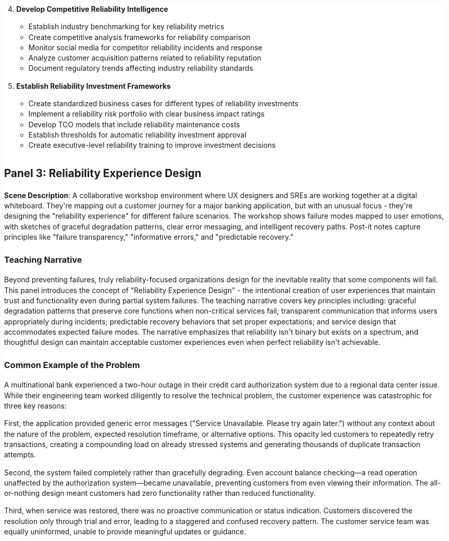 4. **Develop Competitive Reliability Intelligence**

   - Establish industry benchmarking for key reliability metrics
   - Create competitive analysis frameworks for reliability comparison
   - Monitor social media for competitor reliability incidents and response
   - Analyze customer acquisition patterns related to reliability reputation
   - Document regulatory trends affecting industry reliability standards

5. **Establish Reliability Investment Frameworks**

   - Create standardized business cases for different types of reliability investments
   - Implement a reliability risk portfolio with clear business impact ratings
   - Develop TCO models that include reliability maintenance costs
   - Establish thresholds for automatic reliability investment approval
   - Create executive-level reliability training to improve investment decisions

## Panel 3: Reliability Experience Design

**Scene Description**: A collaborative workshop environment where UX designers and SREs are working together at a digital whiteboard. They're mapping out a customer journey for a major banking application, but with an unusual focus - they're designing the "reliability experience" for different failure scenarios. The workshop shows failure modes mapped to user emotions, with sketches of graceful degradation patterns, clear error messaging, and intelligent recovery paths. Post-it notes capture principles like "failure transparency," "informative errors," and "predictable recovery."

### Teaching Narrative

Beyond preventing failures, truly reliability-focused organizations design for the inevitable reality that some components will fail. This panel introduces the concept of "Reliability Experience Design" - the intentional creation of user experiences that maintain trust and functionality even during partial system failures. The teaching narrative covers key principles including: graceful degradation patterns that preserve core functions when non-critical services fail; transparent communication that informs users appropriately during incidents; predictable recovery behaviors that set proper expectations; and service design that accommodates expected failure modes. The narrative emphasizes that reliability isn't binary but exists on a spectrum, and thoughtful design can maintain acceptable customer experiences even when perfect reliability isn't achievable.

### Common Example of the Problem

A multinational bank experienced a two-hour outage in their credit card authorization system due to a regional data center issue. While their engineering team worked diligently to resolve the technical problem, the customer experience was catastrophic for three key reasons:

First, the application provided generic error messages ("Service Unavailable. Please try again later.") without any context about the nature of the problem, expected resolution timeframe, or alternative options. This opacity led customers to repeatedly retry transactions, creating a compounding load on already stressed systems and generating thousands of duplicate transaction attempts.

Second, the system failed completely rather than gracefully degrading. Even account balance checking—a read operation unaffected by the authorization system—became unavailable, preventing customers from even viewing their information. The all-or-nothing design meant customers had zero functionality rather than reduced functionality.

Third, when service was restored, there was no proactive communication or status indication. Customers discovered the resolution only through trial and error, leading to a staggered and confused recovery pattern. The customer service team was equally uninformed, unable to provide meaningful updates or guidance.

